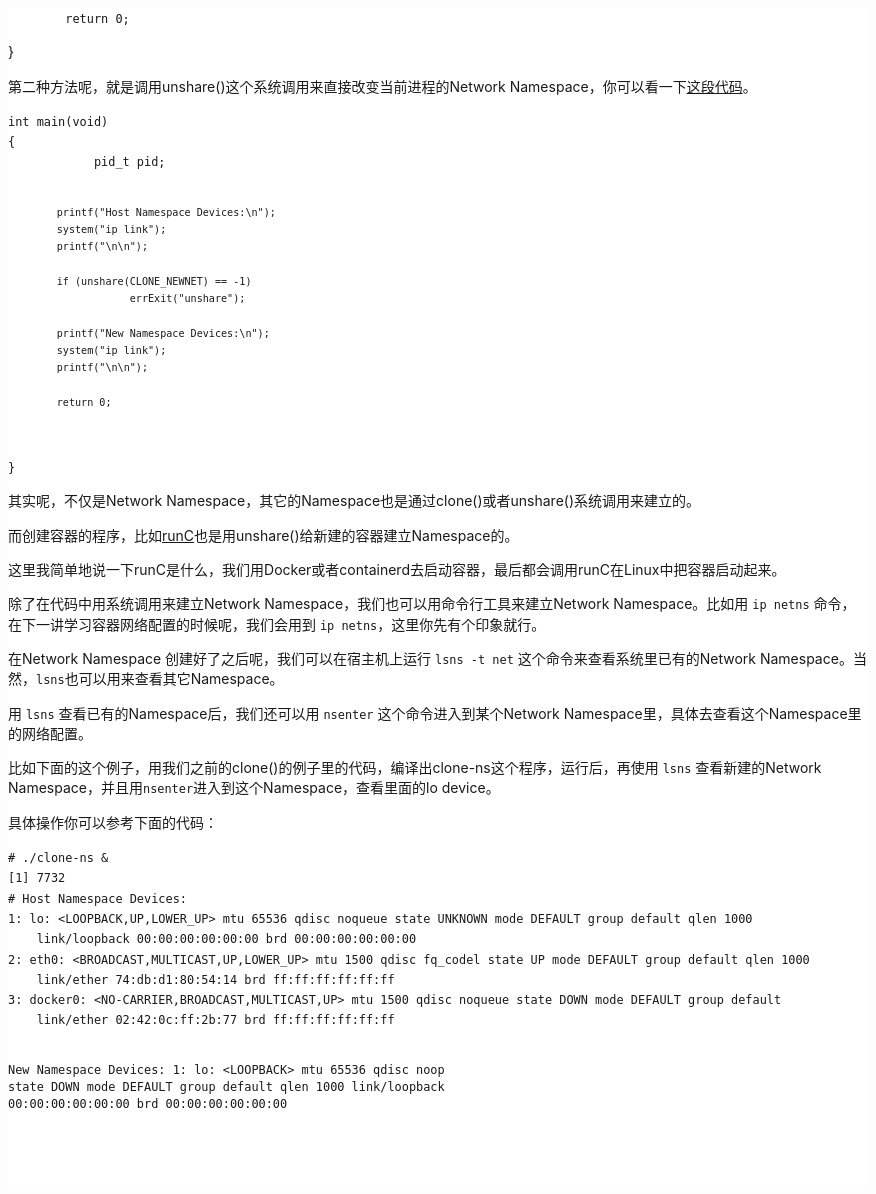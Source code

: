             return 0;
}
</code></pre>
<p>第二种方法呢，就是调用unshare()这个系统调用来直接改变当前进程的Network Namespace，你可以看一下<a href="https://github.com/chengyli/training/blob/master/net/namespace/unshare-ns.c" target="_blank">这段代码</a>。</p>
<pre><code class="language-shell">int main(void)
{
            pid_t pid;
 
            printf("Host Namespace Devices:\n");
            system("ip link");
            printf("\n\n");
 
            if (unshare(CLONE_NEWNET) == -1)
                        errExit("unshare");
 
            printf("New Namespace Devices:\n");
            system("ip link");
            printf("\n\n");
 
            return 0;
}
</code></pre>
<p>其实呢，不仅是Network Namespace，其它的Namespace也是通过clone()或者unshare()系统调用来建立的。</p>
<p>而创建容器的程序，比如<a href="https://github.com/opencontainers/runc" target="_blank">runC</a>也是用unshare()给新建的容器建立Namespace的。</p>
<p>这里我简单地说一下runC是什么，我们用Docker或者containerd去启动容器，最后都会调用runC在Linux中把容器启动起来。</p>
<p>除了在代码中用系统调用来建立Network Namespace，我们也可以用命令行工具来建立Network Namespace。比如用 <code>ip netns</code> 命令，在下一讲学习容器网络配置的时候呢，我们会用到 <code>ip netns</code>，这里你先有个印象就行。</p>
<p>在Network Namespace 创建好了之后呢，我们可以在宿主机上运行 <code>lsns -t net</code> 这个命令来查看系统里已有的Network Namespace。当然，<code>lsns</code>也可以用来查看其它Namespace。</p>
<p>用 <code>lsns</code> 查看已有的Namespace后，我们还可以用 <code>nsenter</code> 这个命令进入到某个Network Namespace里，具体去查看这个Namespace里的网络配置。</p>
<p>比如下面的这个例子，用我们之前的clone()的例子里的代码，编译出clone-ns这个程序，运行后，再使用 <code>lsns</code> 查看新建的Network Namespace，并且用<code>nsenter</code>进入到这个Namespace，查看里面的lo device。</p>
<p>具体操作你可以参考下面的代码：</p>
<pre><code class="language-shell"># ./clone-ns &amp;
[1] 7732
# Host Namespace Devices:
1: lo: &lt;LOOPBACK,UP,LOWER_UP&gt; mtu 65536 qdisc noqueue state UNKNOWN mode DEFAULT group default qlen 1000
    link/loopback 00:00:00:00:00:00 brd 00:00:00:00:00:00
2: eth0: &lt;BROADCAST,MULTICAST,UP,LOWER_UP&gt; mtu 1500 qdisc fq_codel state UP mode DEFAULT group default qlen 1000
    link/ether 74:db:d1:80:54:14 brd ff:ff:ff:ff:ff:ff
3: docker0: &lt;NO-CARRIER,BROADCAST,MULTICAST,UP&gt; mtu 1500 qdisc noqueue state DOWN mode DEFAULT group default
    link/ether 02:42:0c:ff:2b:77 brd ff:ff:ff:ff:ff:ff
 
 
New Namespace Devices:
1: lo: &lt;LOOPBACK&gt; mtu 65536 qdisc noop state DOWN mode DEFAULT group default qlen 1000
    link/loopback 00:00:00:00:00:00 brd 00:00:00:00:00:00
 